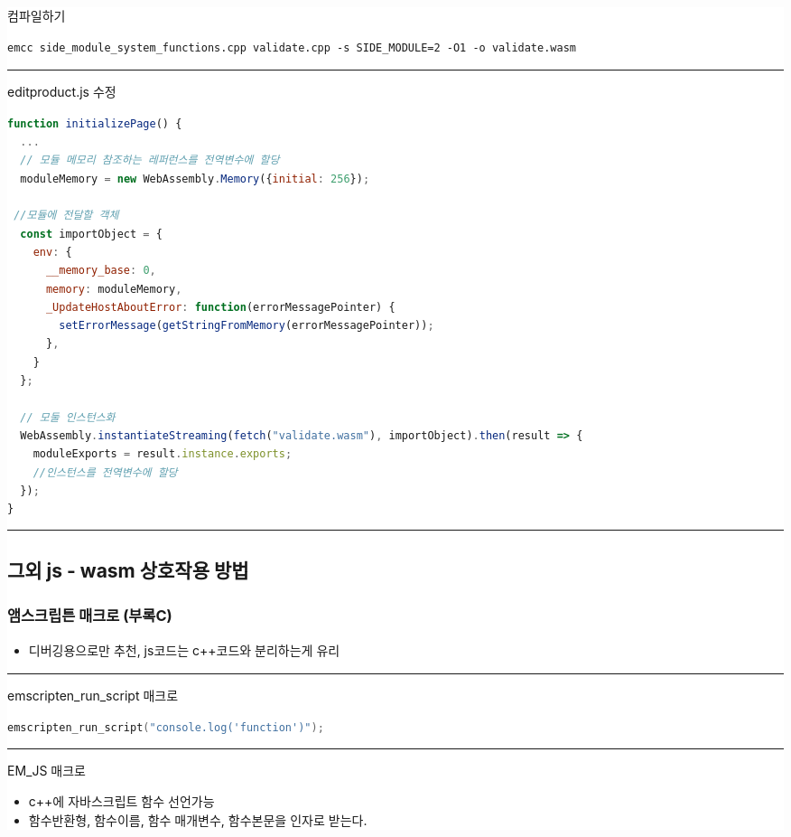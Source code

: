 컴파일하기

```
emcc side_module_system_functions.cpp validate.cpp -s SIDE_MODULE=2 -O1 -o validate.wasm
```

---

editproduct.js 수정

```js
function initializePage() {
  ...
  // 모듈 메모리 참조하는 레퍼런스를 전역변수에 할당
  moduleMemory = new WebAssembly.Memory({initial: 256});

 //모듈에 전달할 객체
  const importObject = {
    env: {
      __memory_base: 0,
      memory: moduleMemory,
      _UpdateHostAboutError: function(errorMessagePointer) {
        setErrorMessage(getStringFromMemory(errorMessagePointer));
      },
    }
  };

  // 모둘 인스턴스화
  WebAssembly.instantiateStreaming(fetch("validate.wasm"), importObject).then(result => {
    moduleExports = result.instance.exports;
    //인스턴스를 전역변수에 할당
  });
}
```

---

## 그외 js - wasm 상호작용 방법

### 앰스크립튼 매크로 (부록C)

- 디버깅용으로만 추천, js코드는 c++코드와 분리하는게 유리

---

emscripten_run_script 매크로

```cpp
emscripten_run_script("console.log('function')");
```

---

EM_JS 매크로

- c++에 자바스크립트 함수 선언가능
- 함수반환형, 함수이름, 함수 매개변수, 함수본문을 인자로 받는다.
